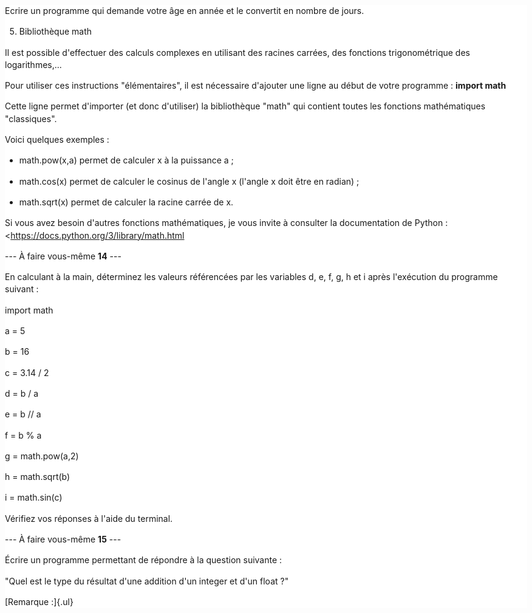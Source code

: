Ecrire un programme qui demande votre âge en année et le convertit en
nombre de jours.

5)  Bibliothèque math

Il est possible d'effectuer des calculs complexes en utilisant des
racines carrées, des fonctions trigonométrique des logarithmes,...

Pour utiliser ces instructions \"élémentaires\", il est nécessaire
d'ajouter une ligne au début de votre programme : **import math**

Cette ligne permet d'importer (et donc d'utiliser) la bibliothèque
\"math\" qui contient toutes les fonctions mathématiques
\"classiques\".

Voici quelques exemples :

-   math.pow(x,a) permet de calculer x à la puissance a ;

-   math.cos(x) permet de calculer le cosinus de l'angle x (l'angle x
    doit être en radian) ;

-   math.sqrt(x) permet de calculer la racine carrée de x.

Si vous avez besoin d'autres fonctions mathématiques, je vous invite
à consulter la documentation de Python :
<https://docs.python.org/3/library/math.html

--- À faire vous-même **14** ---

En calculant à la main, déterminez les valeurs référencées par les
variables d, e, f, g, h et i après l'exécution du programme suivant :

import math

a = 5

b = 16

c = 3.14 / 2

d = b / a

e = b // a

f = b % a

g = math.pow(a,2)

h = math.sqrt(b)

i = math.sin(c)

Vérifiez vos réponses à l'aide du terminal.

--- À faire vous-même **15** ---

Écrire un programme permettant de répondre à la question suivante :

\"Quel est le type du résultat d'une addition d'un integer et d'un
float ?\"

[Remarque :]{.ul}
